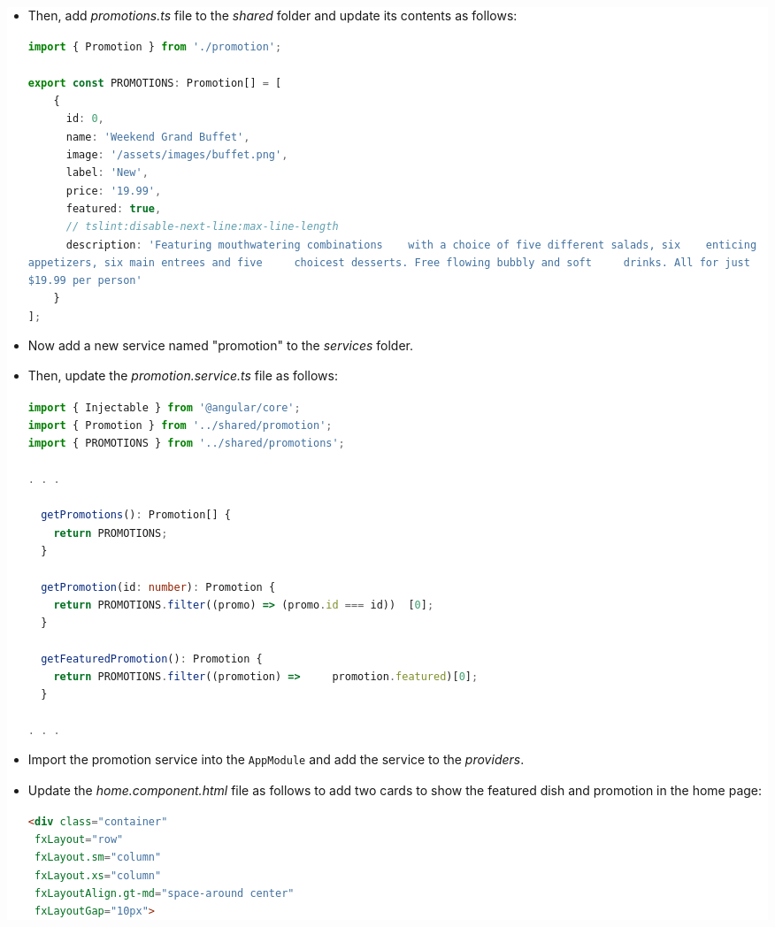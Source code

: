 - Then, add _promotions.ts_ file to the _shared_ folder and update its contents as follows:

    ```ts
    import { Promotion } from './promotion';

    export const PROMOTIONS: Promotion[] = [
        {
          id: 0,
          name: 'Weekend Grand Buffet',
          image: '/assets/images/buffet.png',
          label: 'New',
          price: '19.99',
          featured: true,
          // tslint:disable-next-line:max-line-length
          description: 'Featuring mouthwatering combinations    with a choice of five different salads, six    enticing appetizers, six main entrees and five     choicest desserts. Free flowing bubbly and soft     drinks. All for just $19.99 per person'
        }
    ];
    ```

- Now add a new service named "promotion" to the _services_ folder.
- Then, update the _promotion.service.ts_ file as follows:

    ```ts
    import { Injectable } from '@angular/core';
    import { Promotion } from '../shared/promotion';
    import { PROMOTIONS } from '../shared/promotions';

    . . .

      getPromotions(): Promotion[] {
        return PROMOTIONS;
      }

      getPromotion(id: number): Promotion {
        return PROMOTIONS.filter((promo) => (promo.id === id))  [0];
      }

      getFeaturedPromotion(): Promotion {
        return PROMOTIONS.filter((promotion) =>     promotion.featured)[0];
      }

    . . .
    ```

- Import the promotion service into the `AppModule` and add the service to the _providers_.
- Update the _home.component.html_ file as follows to add two cards to show the featured dish and promotion in the home page:

    ```html
    <div class="container"
     fxLayout="row"
     fxLayout.sm="column"
     fxLayout.xs="column"
     fxLayoutAlign.gt-md="space-around center"
     fxLayoutGap="10px">
